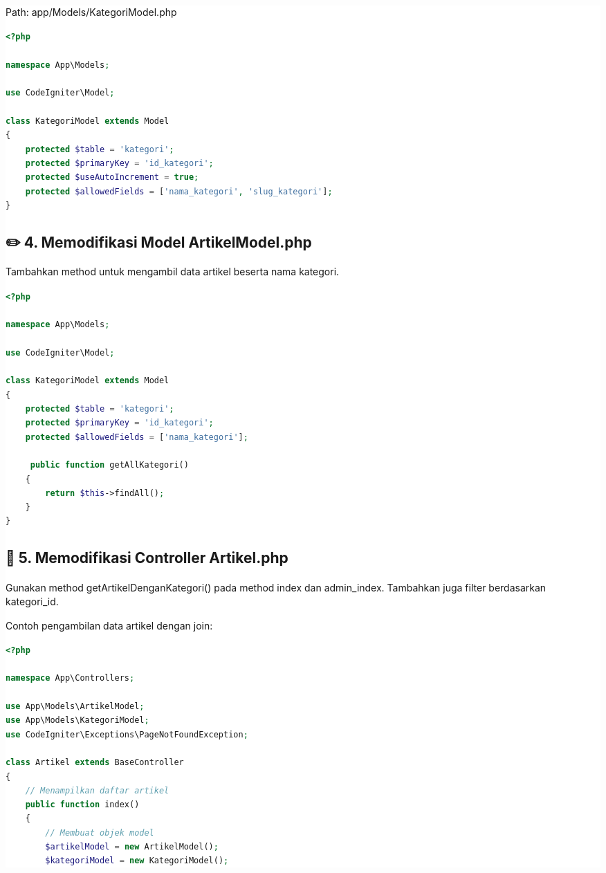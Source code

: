 Path: app/Models/KategoriModel.php

```php
<?php

namespace App\Models;

use CodeIgniter\Model;

class KategoriModel extends Model
{
    protected $table = 'kategori';
    protected $primaryKey = 'id_kategori';
    protected $useAutoIncrement = true;
    protected $allowedFields = ['nama_kategori', 'slug_kategori'];
}
```

## ✏️ 4. Memodifikasi Model ArtikelModel.php

Tambahkan method untuk mengambil data artikel beserta nama kategori.

```php
<?php

namespace App\Models;

use CodeIgniter\Model;

class KategoriModel extends Model
{
    protected $table = 'kategori';
    protected $primaryKey = 'id_kategori';
    protected $allowedFields = ['nama_kategori'];

     public function getAllKategori()
    {
        return $this->findAll();
    }
}
```

## 🔧 5. Memodifikasi Controller Artikel.php

Gunakan method getArtikelDenganKategori() pada method index dan admin_index.
Tambahkan juga filter berdasarkan kategori_id.

Contoh pengambilan data artikel dengan join:

```php
<?php

namespace App\Controllers;

use App\Models\ArtikelModel;
use App\Models\KategoriModel;
use CodeIgniter\Exceptions\PageNotFoundException;

class Artikel extends BaseController
{
    // Menampilkan daftar artikel
    public function index()
    {
        // Membuat objek model
        $artikelModel = new ArtikelModel();
        $kategoriModel = new KategoriModel();
```